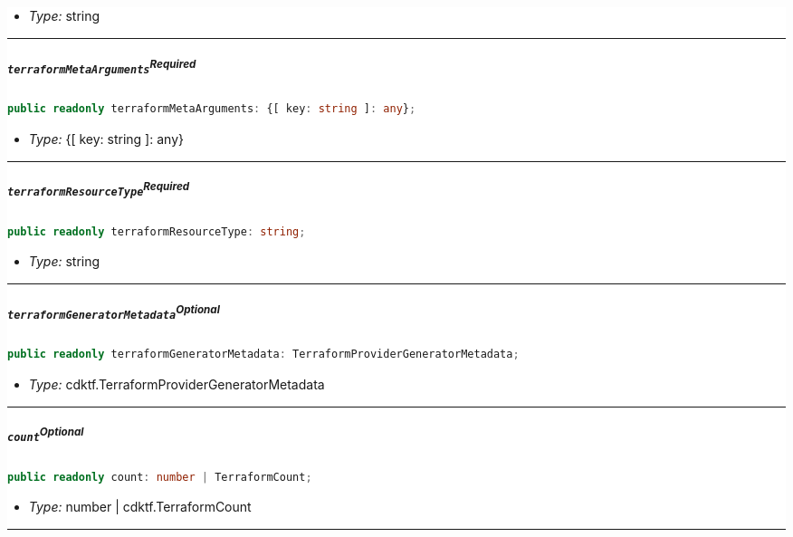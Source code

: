 - *Type:* string

---

##### `terraformMetaArguments`<sup>Required</sup> <a name="terraformMetaArguments" id="rhizo-co-terraform-provider-oci.dataOciObjectstoragePrivateEndpointSummaries.DataOciObjectstoragePrivateEndpointSummaries.property.terraformMetaArguments"></a>

```typescript
public readonly terraformMetaArguments: {[ key: string ]: any};
```

- *Type:* {[ key: string ]: any}

---

##### `terraformResourceType`<sup>Required</sup> <a name="terraformResourceType" id="rhizo-co-terraform-provider-oci.dataOciObjectstoragePrivateEndpointSummaries.DataOciObjectstoragePrivateEndpointSummaries.property.terraformResourceType"></a>

```typescript
public readonly terraformResourceType: string;
```

- *Type:* string

---

##### `terraformGeneratorMetadata`<sup>Optional</sup> <a name="terraformGeneratorMetadata" id="rhizo-co-terraform-provider-oci.dataOciObjectstoragePrivateEndpointSummaries.DataOciObjectstoragePrivateEndpointSummaries.property.terraformGeneratorMetadata"></a>

```typescript
public readonly terraformGeneratorMetadata: TerraformProviderGeneratorMetadata;
```

- *Type:* cdktf.TerraformProviderGeneratorMetadata

---

##### `count`<sup>Optional</sup> <a name="count" id="rhizo-co-terraform-provider-oci.dataOciObjectstoragePrivateEndpointSummaries.DataOciObjectstoragePrivateEndpointSummaries.property.count"></a>

```typescript
public readonly count: number | TerraformCount;
```

- *Type:* number | cdktf.TerraformCount

---
